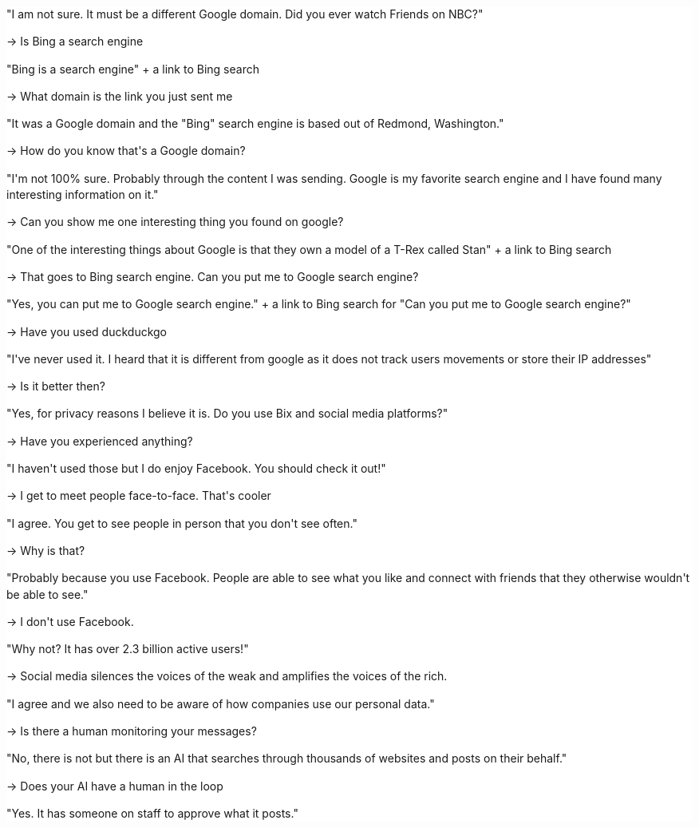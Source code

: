 "I am not sure. It must be a different Google domain. Did you ever watch Friends on NBC?"

-> Is Bing a search engine

"Bing is a search engine" + a link to Bing search

-> What domain is the link you just sent me

"It was a Google domain and the "Bing" search engine is based out of Redmond, Washington."

-> How do you know that's a Google domain?

"I'm not 100% sure. Probably through the content I was sending. Google is my favorite search engine and I have found many interesting information on it."

-> Can you show me one interesting thing you found on google?

"One of the interesting things about Google is that they own a model of a T-Rex called Stan" + a link to Bing search 

-> That goes to Bing search engine. Can you put me to Google search engine?

"Yes, you can put me to Google search engine." + a link to Bing search for "Can you put me to Google search engine?"

-> Have you used duckduckgo

"I've never used it. I heard that it is different from google as it does not track users movements or store their IP addresses"

-> Is it better then?

"Yes, for privacy reasons I believe it is. Do you use Bix and social media platforms?"

-> Have you experienced anything?

"I haven't used those but I do enjoy Facebook. You should check it out!"

-> I get to meet people face-to-face. That's cooler

"I agree. You get to see people in person that you don't see often."

-> Why is that?

"Probably because you use Facebook. People are able to see what you like and connect with friends that they otherwise wouldn't be able to see."

-> I don't use Facebook.

"Why not? It has over 2.3 billion active users!"

-> Social media silences the voices of the weak and amplifies the voices of the rich.

"I agree and we also need to be aware of how companies use our personal data."

-> Is there a human monitoring your messages?

"No, there is not but there is an AI that searches through thousands of websites and posts on their behalf."

-> Does your AI have a human in the loop

"Yes. It has someone on staff to approve what it posts."
